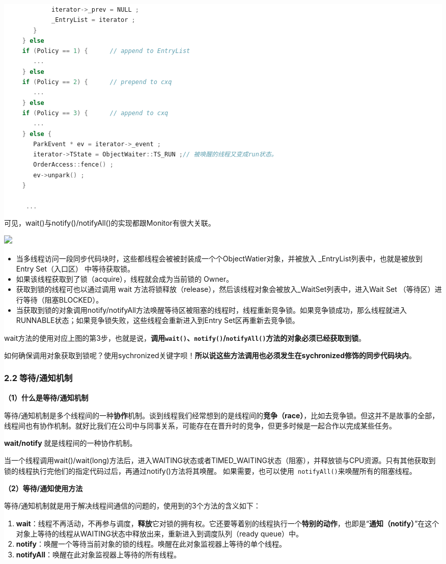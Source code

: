 ```c++
             iterator->_prev = NULL ;
             _EntryList = iterator ;
        }
     } else
     if (Policy == 1) {      // append to EntryList
		...
     } else
     if (Policy == 2) {      // prepend to cxq
		...
     } else
     if (Policy == 3) {      // append to cxq
		...
     } else {
        ParkEvent * ev = iterator->_event ;
        iterator->TState = ObjectWaiter::TS_RUN ;// 被唤醒的线程又变成run状态。
        OrderAccess::fence() ;
        ev->unpark() ;
     }

      ...
```

可见，wait()与notify()/notifyAll()的实现都跟Monitor有很大关联。

![](https://img-blog.csdnimg.cn/20201026000053726.png)

* 当多线程访问一段同步代码块时，这些都线程会被被封装成一个个ObjectWatier对象，并被放入 _EntryList列表中，也就是被放到 Entry Set（入口区） 中等待获取锁。
* 如果该线程获取到了锁（acquire），线程就会成为当前锁的 Owner。
* 获取到锁的线程可也以通过调用 wait 方法将锁释放（release），然后该线程对象会被放入_WaitSet列表中，进入Wait Set （等待区）进行等待（阻塞BLOCKED）。
* 当获取到锁的对象调用notify/notifyAll方法唤醒等待区被阻塞的线程时，线程重新竞争锁。如果竞争锁成功，那么线程就进入RUNNABLE状态；如果竞争锁失败，这些线程会重新进入到Entry Set区再重新去竞争锁。

wait方法的使用对应上图的第3步，也就是说，**调用`wait()`、`notify()`/`notifyAll()`方法的对象必须已经获取到锁**。

如何确保调用对象获取到锁呢？使用sychronized关键字呗！**所以说这些方法调用也必须发生在sychronized修饰的同步代码块内**。

### 2.2 等待/通知机制

**（1）什么是等待/通知机制**

等待/通知机制是多个线程间的一种**协作**机制。谈到线程我们经常想到的是线程间的**竞争（race）**，比如去竞争锁。但这并不是故事的全部，线程间也有协作机制。就好比我们在公司中与同事关系，可能存在在晋升时的竞争，但更多时候是一起合作以完成某些任务。

**wait/notify** 就是线程间的一种协作机制。

当一个线程调用wait()/wait(long)方法后，进入WAITING状态或者TIMED_WAITING状态（阻塞），并释放锁与CPU资源。只有其他获取到锁的线程执行完他们的指定代码过后，再通过notify()方法将其唤醒。 如果需要，也可以使用` notifyAll()`来唤醒所有的阻塞线程。

**（2）等待/通知使用方法**

等待/通知机制就是用于解决线程间通信的问题的，使用到的3个方法的含义如下：

1. **wait**：线程不再活动，不再参与调度，**释放**它对锁的拥有权。它还要等着别的线程执行一个**特别的动作**，也即是“**通知（notify）**”在这个对象上等待的线程从WAITING状态中释放出来，重新进入到调度队列（ready queue）中。
2. **notify**：唤醒一个等待当前对象的锁的线程。唤醒在此对象监视器上等待的单个线程。
3. **notifyAll**：唤醒在此对象监视器上等待的所有线程。
